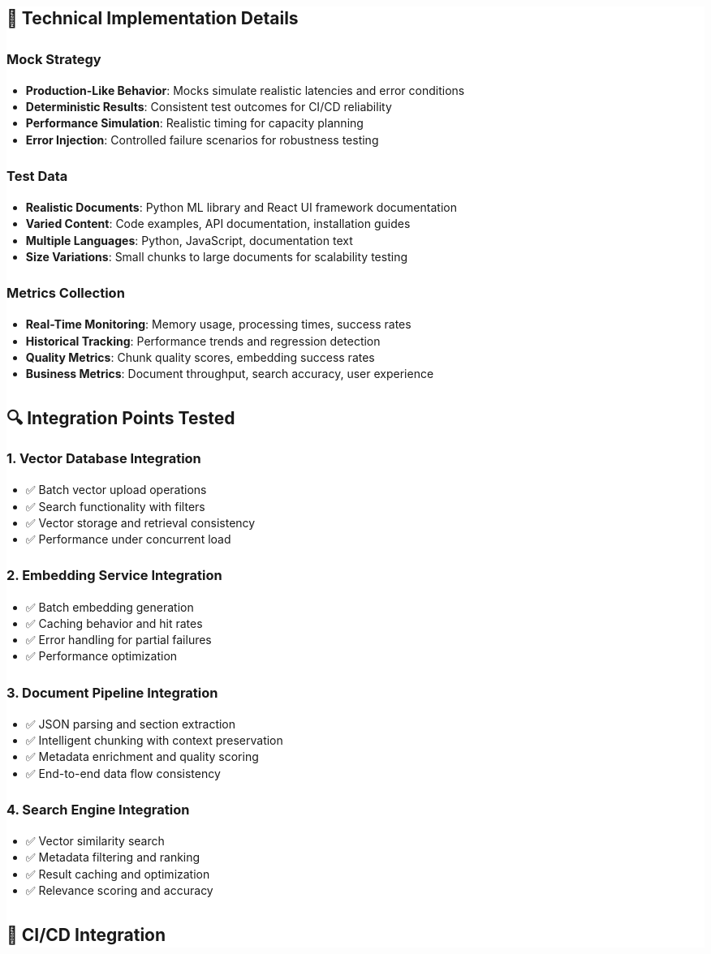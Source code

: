 ## 🔧 Technical Implementation Details

### Mock Strategy
- **Production-Like Behavior**: Mocks simulate realistic latencies and error conditions
- **Deterministic Results**: Consistent test outcomes for CI/CD reliability
- **Performance Simulation**: Realistic timing for capacity planning
- **Error Injection**: Controlled failure scenarios for robustness testing

### Test Data
- **Realistic Documents**: Python ML library and React UI framework documentation
- **Varied Content**: Code examples, API documentation, installation guides
- **Multiple Languages**: Python, JavaScript, documentation text
- **Size Variations**: Small chunks to large documents for scalability testing

### Metrics Collection
- **Real-Time Monitoring**: Memory usage, processing times, success rates
- **Historical Tracking**: Performance trends and regression detection
- **Quality Metrics**: Chunk quality scores, embedding success rates
- **Business Metrics**: Document throughput, search accuracy, user experience

## 🔍 Integration Points Tested

### 1. **Vector Database Integration**
- ✅ Batch vector upload operations
- ✅ Search functionality with filters
- ✅ Vector storage and retrieval consistency
- ✅ Performance under concurrent load

### 2. **Embedding Service Integration**
- ✅ Batch embedding generation
- ✅ Caching behavior and hit rates
- ✅ Error handling for partial failures
- ✅ Performance optimization

### 3. **Document Pipeline Integration**
- ✅ JSON parsing and section extraction
- ✅ Intelligent chunking with context preservation
- ✅ Metadata enrichment and quality scoring
- ✅ End-to-end data flow consistency

### 4. **Search Engine Integration**
- ✅ Vector similarity search
- ✅ Metadata filtering and ranking
- ✅ Result caching and optimization
- ✅ Relevance scoring and accuracy

## 🚦 CI/CD Integration
